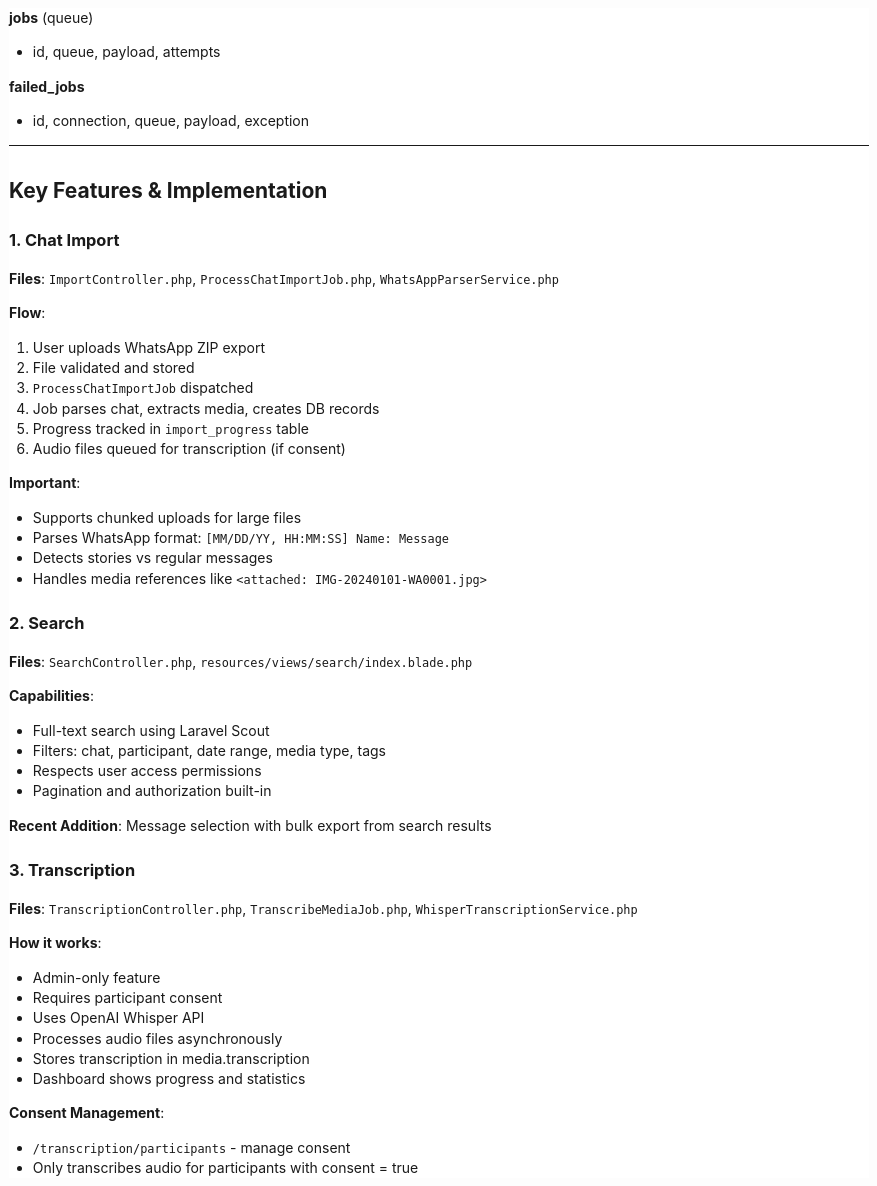 **jobs** (queue)
- id, queue, payload, attempts

**failed_jobs**
- id, connection, queue, payload, exception

---

## Key Features & Implementation

### 1. Chat Import
**Files**: `ImportController.php`, `ProcessChatImportJob.php`, `WhatsAppParserService.php`

**Flow**:
1. User uploads WhatsApp ZIP export
2. File validated and stored
3. `ProcessChatImportJob` dispatched
4. Job parses chat, extracts media, creates DB records
5. Progress tracked in `import_progress` table
6. Audio files queued for transcription (if consent)

**Important**:
- Supports chunked uploads for large files
- Parses WhatsApp format: `[MM/DD/YY, HH:MM:SS] Name: Message`
- Detects stories vs regular messages
- Handles media references like `<attached: IMG-20240101-WA0001.jpg>`

### 2. Search
**Files**: `SearchController.php`, `resources/views/search/index.blade.php`

**Capabilities**:
- Full-text search using Laravel Scout
- Filters: chat, participant, date range, media type, tags
- Respects user access permissions
- Pagination and authorization built-in

**Recent Addition**: Message selection with bulk export from search results

### 3. Transcription
**Files**: `TranscriptionController.php`, `TranscribeMediaJob.php`, `WhisperTranscriptionService.php`

**How it works**:
- Admin-only feature
- Requires participant consent
- Uses OpenAI Whisper API
- Processes audio files asynchronously
- Stores transcription in media.transcription
- Dashboard shows progress and statistics

**Consent Management**:
- `/transcription/participants` - manage consent
- Only transcribes audio for participants with consent = true

